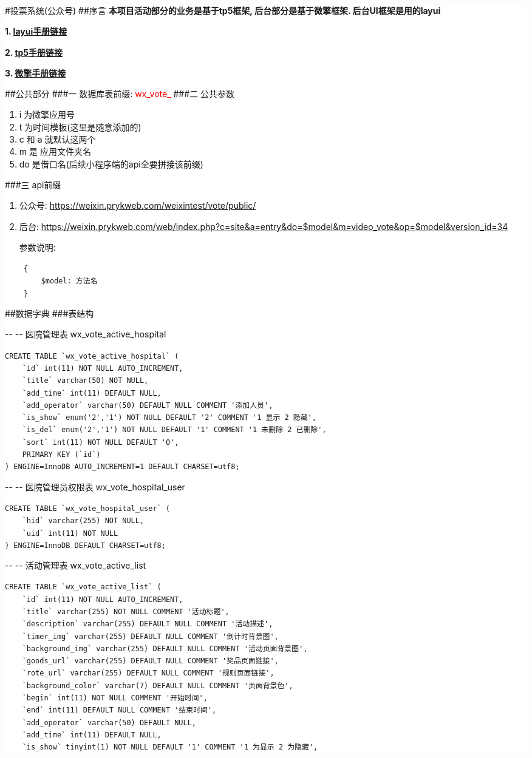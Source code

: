 #投票系统(公众号)
##序言
**本项目活动部分的业务是基于tp5框架, 后台部分是基于微擎框架. 后台UI框架是用的layui**

**1. [layui手册链接](https://www.layui.com/doc/modules/layer.html)**

**2. [tp5手册链接](https://www.kancloud.cn/manual/thinkphp5/118003)**

**3. [微擎手册链接](http://s.w7.cc/index.php?c=wiki&do=view&id=1&list=19)**

##公共部分
###一 数据库表前缀:  <font color=red>wx\_vote_</font>
###二 公共参数
1. i 为微擎应用号 
2. t 为时间模板(这里是随意添加的)
3. c 和 a 就默认这两个 
4. m 是 应用文件夹名
5. do 是借口名(后续小程序端的api全要拼接该前缀)	

###三 api前缀
1. 公众号: <font color=red>https://weixin.prykweb.com/weixintest/vote/public/</font>
2. 后台: <font color=red>https://weixin.prykweb.com/web/index.php?c=site&a=entry&do=$model&m=video_vote&op=$model&version_id=34</font>

	参数说明: 
		
		{
			$model: 方法名
		}

##数据字典
###表结构

-- -- 医院管理表 wx\_vote\_active_hospital

	CREATE TABLE `wx_vote_active_hospital` (
		`id` int(11) NOT NULL AUTO_INCREMENT,
		`title` varchar(50) NOT NULL,
		`add_time` int(11) DEFAULT NULL,
		`add_operator` varchar(50) DEFAULT NULL COMMENT '添加人员',
		`is_show` enum('2','1') NOT NULL DEFAULT '2' COMMENT '1 显示 2 隐藏',
		`is_del` enum('2','1') NOT NULL DEFAULT '1' COMMENT '1 未删除 2 已删除',
		`sort` int(11) NOT NULL DEFAULT '0',
		PRIMARY KEY (`id`)
	) ENGINE=InnoDB AUTO_INCREMENT=1 DEFAULT CHARSET=utf8;



-- -- 医院管理员权限表 wx\_vote\_hospital_user

	CREATE TABLE `wx_vote_hospital_user` (
		`hid` varchar(255) NOT NULL,
		`uid` int(11) NOT NULL
	) ENGINE=InnoDB DEFAULT CHARSET=utf8;

-- -- 活动管理表 wx\_vote\_active_list

	CREATE TABLE `wx_vote_active_list` (
		`id` int(11) NOT NULL AUTO_INCREMENT,
		`title` varchar(255) NOT NULL COMMENT '活动标题',
		`description` varchar(255) DEFAULT NULL COMMENT '活动描述',
		`timer_img` varchar(255) DEFAULT NULL COMMENT '倒计时背景图',
		`background_img` varchar(255) DEFAULT NULL COMMENT '活动页面背景图',
		`goods_url` varchar(255) DEFAULT NULL COMMENT '奖品页面链接',
		`rote_url` varchar(255) DEFAULT NULL COMMENT '规则页面链接',
		`background_color` varchar(7) DEFAULT NULL COMMENT '页面背景色',
		`begin` int(11) NOT NULL COMMENT '开始时间',
		`end` int(11) DEFAULT NULL COMMENT '结束时间',
		`add_operator` varchar(50) DEFAULT NULL,
		`add_time` int(11) DEFAULT NULL,
		`is_show` tinyint(1) NOT NULL DEFAULT '1' COMMENT '1 为显示 2 为隐藏',